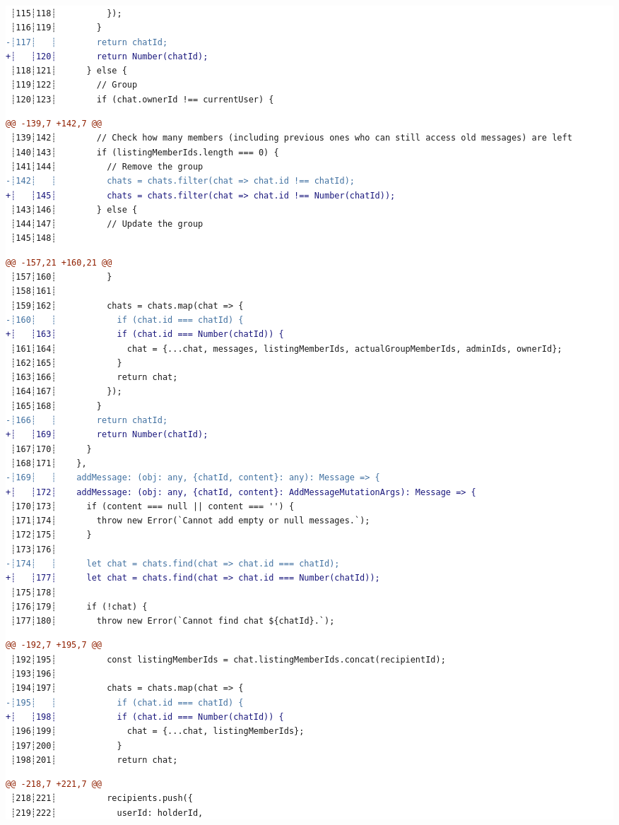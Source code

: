 ```diff
 ┊115┊118┊          });
 ┊116┊119┊        }
-┊117┊   ┊        return chatId;
+┊   ┊120┊        return Number(chatId);
 ┊118┊121┊      } else {
 ┊119┊122┊        // Group
 ┊120┊123┊        if (chat.ownerId !== currentUser) {
```
```diff
@@ -139,7 +142,7 @@
 ┊139┊142┊        // Check how many members (including previous ones who can still access old messages) are left
 ┊140┊143┊        if (listingMemberIds.length === 0) {
 ┊141┊144┊          // Remove the group
-┊142┊   ┊          chats = chats.filter(chat => chat.id !== chatId);
+┊   ┊145┊          chats = chats.filter(chat => chat.id !== Number(chatId));
 ┊143┊146┊        } else {
 ┊144┊147┊          // Update the group
 ┊145┊148┊
```
```diff
@@ -157,21 +160,21 @@
 ┊157┊160┊          }
 ┊158┊161┊
 ┊159┊162┊          chats = chats.map(chat => {
-┊160┊   ┊            if (chat.id === chatId) {
+┊   ┊163┊            if (chat.id === Number(chatId)) {
 ┊161┊164┊              chat = {...chat, messages, listingMemberIds, actualGroupMemberIds, adminIds, ownerId};
 ┊162┊165┊            }
 ┊163┊166┊            return chat;
 ┊164┊167┊          });
 ┊165┊168┊        }
-┊166┊   ┊        return chatId;
+┊   ┊169┊        return Number(chatId);
 ┊167┊170┊      }
 ┊168┊171┊    },
-┊169┊   ┊    addMessage: (obj: any, {chatId, content}: any): Message => {
+┊   ┊172┊    addMessage: (obj: any, {chatId, content}: AddMessageMutationArgs): Message => {
 ┊170┊173┊      if (content === null || content === '') {
 ┊171┊174┊        throw new Error(`Cannot add empty or null messages.`);
 ┊172┊175┊      }
 ┊173┊176┊
-┊174┊   ┊      let chat = chats.find(chat => chat.id === chatId);
+┊   ┊177┊      let chat = chats.find(chat => chat.id === Number(chatId));
 ┊175┊178┊
 ┊176┊179┊      if (!chat) {
 ┊177┊180┊        throw new Error(`Cannot find chat ${chatId}.`);
```
```diff
@@ -192,7 +195,7 @@
 ┊192┊195┊          const listingMemberIds = chat.listingMemberIds.concat(recipientId);
 ┊193┊196┊
 ┊194┊197┊          chats = chats.map(chat => {
-┊195┊   ┊            if (chat.id === chatId) {
+┊   ┊198┊            if (chat.id === Number(chatId)) {
 ┊196┊199┊              chat = {...chat, listingMemberIds};
 ┊197┊200┊            }
 ┊198┊201┊            return chat;
```
```diff
@@ -218,7 +221,7 @@
 ┊218┊221┊          recipients.push({
 ┊219┊222┊            userId: holderId,
```